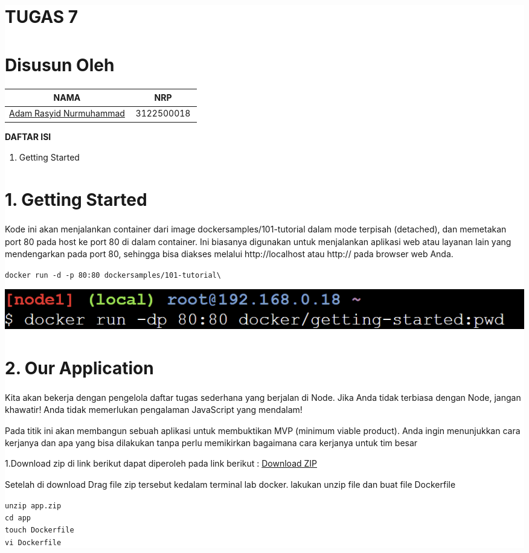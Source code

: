 # TUGAS 7

# Disusun Oleh

| NAMA | NRP |
| ---- | --- |
| [Adam Rasyid Nurmuhammad](https://github.com/adamrasyid01)| 3122500018 | 

**DAFTAR ISI**



1. []() Getting Started


# 1. Getting Started


Kode ini akan menjalankan container dari image dockersamples/101-tutorial dalam mode terpisah (detached), dan memetakan port 80 pada host ke port 80 di dalam container. Ini biasanya digunakan untuk menjalankan aplikasi web atau layanan lain yang mendengarkan pada port 80, sehingga bisa diakses melalui http://localhost atau http://<host-ip> pada browser web Anda.

```
docker run -d -p 80:80 dockersamples/101-tutorial\
```

![docker run pertama kali](https://github.com/adamrasyid01/SysAdmin-3122500018/blob/main/Tugas_7/0.1%20pwd%20docker.png)

# 2. Our Application

Kita akan bekerja dengan pengelola daftar tugas sederhana yang berjalan di Node. Jika Anda tidak terbiasa dengan Node, jangan khawatir! Anda tidak memerlukan pengalaman JavaScript yang mendalam!

Pada titik ini akan membangun sebuah aplikasi untuk membuktikan MVP (minimum viable product). Anda ingin menunjukkan cara kerjanya dan apa yang bisa dilakukan tanpa perlu memikirkan bagaimana cara kerjanya untuk tim besar

1.Download zip di link berikut dapat diperoleh pada link berikut : [Download ZIP](http://ip172-18-0-50-cp4obtiim2rg009r0egg-80.direct.labs.play-with-docker.com/assets/app.zip)

Setelah di download Drag file zip tersebut kedalam terminal lab docker. lakukan unzip file dan buat file Dockerfile
```
unzip app.zip
cd app
touch Dockerfile
vi Dockerfile
```
